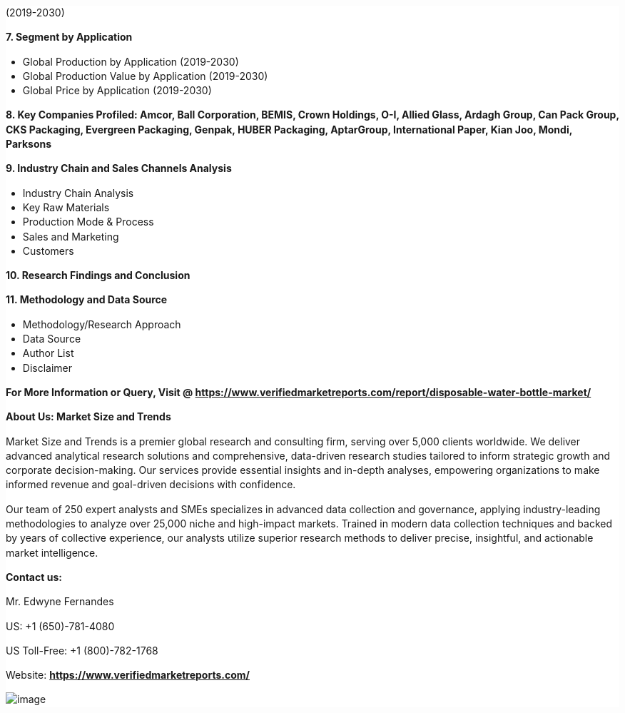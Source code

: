 (2019-2030)</li></ul><p><strong>7. Segment by Application</strong></p><ul><li>Global Production by Application (2019-2030)</li><li>Global Production Value by Application (2019-2030)</li><li>Global Price by Application (2019-2030)</li></ul><p><strong>8. Key Companies Profiled:  Amcor, Ball Corporation, BEMIS, Crown Holdings, O-I, Allied Glass, Ardagh Group, Can Pack Group, CKS Packaging, Evergreen Packaging, Genpak, HUBER Packaging, AptarGroup, International Paper, Kian Joo, Mondi, Parksons</strong></p><p><strong>9. Industry Chain and Sales Channels Analysis</strong></p><ul><li>Industry Chain Analysis</li><li>Key Raw Materials</li><li>Production Mode &amp; Process</li><li>Sales and Marketing</li><li>Customers</li></ul><p><strong>10. Research Findings and Conclusion</strong></p><p><strong>11. Methodology and Data Source</strong></p><ul><li>Methodology/Research Approach</li><li>Data Source</li><li>Author List</li><li>Disclaimer</li></ul></p><p><strong>For More Information or Query, Visit @ <a href="https://www.verifiedmarketreports.com/report/disposable-water-bottle-market/">https://www.verifiedmarketreports.com/report/disposable-water-bottle-market/</a></strong></p><p><strong>About Us: Market Size and Trends</strong></p><p>Market Size and Trends is a premier global research and consulting firm, serving over 5,000 clients worldwide. We deliver advanced analytical research solutions and comprehensive, data-driven research studies tailored to inform strategic growth and corporate decision-making. Our services provide essential insights and in-depth analyses, empowering organizations to make informed revenue and goal-driven decisions with confidence.</p><p>Our team of 250 expert analysts and SMEs specializes in advanced data collection and governance, applying industry-leading methodologies to analyze over 25,000 niche and high-impact markets. Trained in modern data collection techniques and backed by years of collective experience, our analysts utilize superior research methods to deliver precise, insightful, and actionable market intelligence.</p><p><strong>Contact us:</strong></p><p>Mr. Edwyne Fernandes</p><p>US: +1 (650)-781-4080</p><p>US Toll-Free: +1 (800)-782-1768</p><p>Website: <strong><a href="https://www.verifiedmarketreports.com/">https://www.verifiedmarketreports.com/</a></strong></p>
![image](https://github.com/user-attachments/assets/f2e66b9b-3871-4d68-b939-9cc408df136a)
